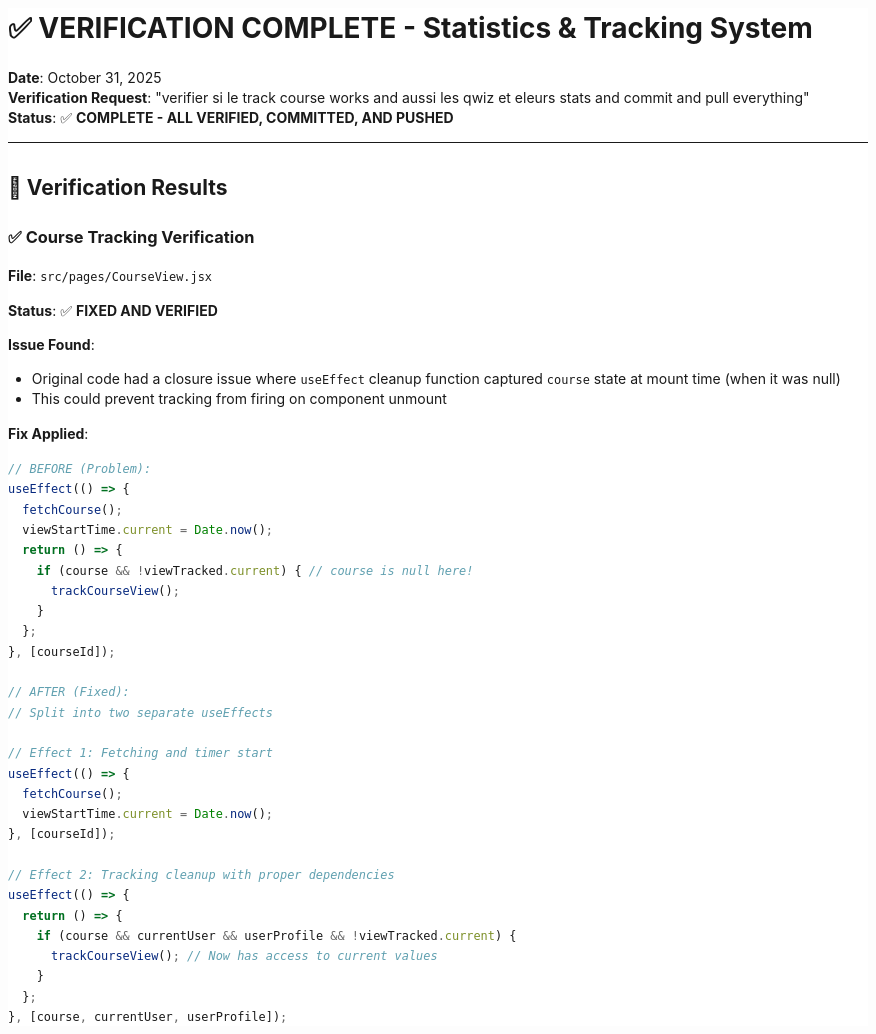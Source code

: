 # ✅ VERIFICATION COMPLETE - Statistics & Tracking System

**Date**: October 31, 2025  
**Verification Request**: "verifier si le track course works and aussi les qwiz et eleurs stats and commit and pull everything"  
**Status**: ✅ **COMPLETE - ALL VERIFIED, COMMITTED, AND PUSHED**

---

## 🎯 Verification Results

### ✅ Course Tracking Verification

**File**: `src/pages/CourseView.jsx`

**Status**: ✅ **FIXED AND VERIFIED**

**Issue Found**: 
- Original code had a closure issue where `useEffect` cleanup function captured `course` state at mount time (when it was null)
- This could prevent tracking from firing on component unmount

**Fix Applied**:
```javascript
// BEFORE (Problem):
useEffect(() => {
  fetchCourse();
  viewStartTime.current = Date.now();
  return () => {
    if (course && !viewTracked.current) { // course is null here!
      trackCourseView();
    }
  };
}, [courseId]);

// AFTER (Fixed):
// Split into two separate useEffects

// Effect 1: Fetching and timer start
useEffect(() => {
  fetchCourse();
  viewStartTime.current = Date.now();
}, [courseId]);

// Effect 2: Tracking cleanup with proper dependencies
useEffect(() => {
  return () => {
    if (course && currentUser && userProfile && !viewTracked.current) {
      trackCourseView(); // Now has access to current values
    }
  };
}, [course, currentUser, userProfile]);
```


  [`quizAttempts.${quizId}`]: arrayUnion(attempt)